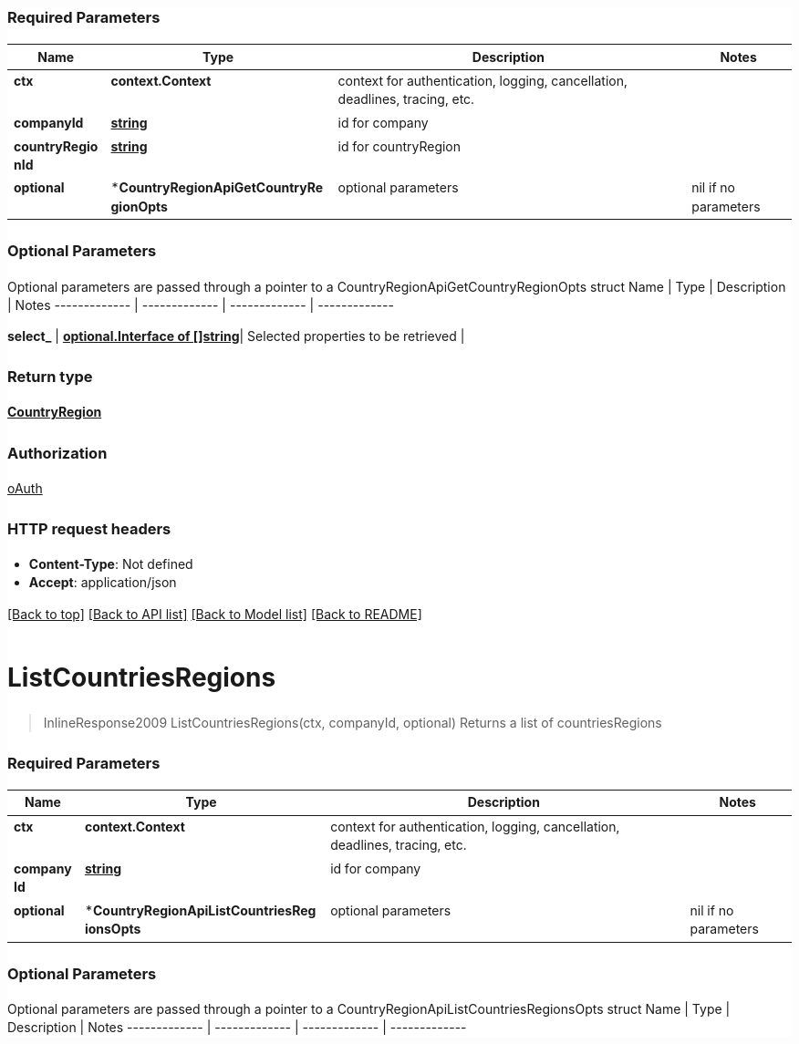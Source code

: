 ### Required Parameters

Name | Type | Description  | Notes
------------- | ------------- | ------------- | -------------
 **ctx** | **context.Context** | context for authentication, logging, cancellation, deadlines, tracing, etc.
  **companyId** | [**string**](.md)| id for company | 
  **countryRegionId** | [**string**](.md)| id for countryRegion | 
 **optional** | ***CountryRegionApiGetCountryRegionOpts** | optional parameters | nil if no parameters

### Optional Parameters
Optional parameters are passed through a pointer to a CountryRegionApiGetCountryRegionOpts struct
Name | Type | Description  | Notes
------------- | ------------- | ------------- | -------------


 **select_** | [**optional.Interface of []string**](string.md)| Selected properties to be retrieved | 

### Return type

[**CountryRegion**](countryRegion.md)

### Authorization

[oAuth](../README.md#oAuth)

### HTTP request headers

 - **Content-Type**: Not defined
 - **Accept**: application/json

[[Back to top]](#) [[Back to API list]](../README.md#documentation-for-api-endpoints) [[Back to Model list]](../README.md#documentation-for-models) [[Back to README]](../README.md)

# **ListCountriesRegions**
> InlineResponse2009 ListCountriesRegions(ctx, companyId, optional)
Returns a list of countriesRegions

### Required Parameters

Name | Type | Description  | Notes
------------- | ------------- | ------------- | -------------
 **ctx** | **context.Context** | context for authentication, logging, cancellation, deadlines, tracing, etc.
  **companyId** | [**string**](.md)| id for company | 
 **optional** | ***CountryRegionApiListCountriesRegionsOpts** | optional parameters | nil if no parameters

### Optional Parameters
Optional parameters are passed through a pointer to a CountryRegionApiListCountriesRegionsOpts struct
Name | Type | Description  | Notes
------------- | ------------- | ------------- | -------------
